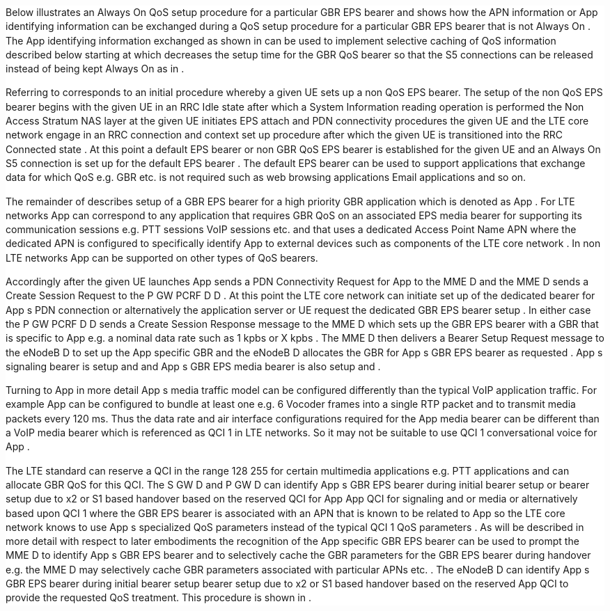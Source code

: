 Below illustrates an Always On QoS setup procedure for a particular GBR EPS bearer and shows how the APN information or App identifying information can be exchanged during a QoS setup procedure for a particular GBR EPS bearer that is not Always On . The App identifying information exchanged as shown in can be used to implement selective caching of QoS information described below starting at which decreases the setup time for the GBR QoS bearer so that the S5 connections can be released instead of being kept Always On as in .

Referring to corresponds to an initial procedure whereby a given UE sets up a non QoS EPS bearer. The setup of the non QoS EPS bearer begins with the given UE in an RRC Idle state after which a System Information reading operation is performed the Non Access Stratum NAS layer at the given UE initiates EPS attach and PDN connectivity procedures the given UE and the LTE core network engage in an RRC connection and context set up procedure after which the given UE is transitioned into the RRC Connected state . At this point a default EPS bearer or non GBR QoS EPS bearer is established for the given UE and an Always On S5 connection is set up for the default EPS bearer . The default EPS bearer can be used to support applications that exchange data for which QoS e.g. GBR etc. is not required such as web browsing applications Email applications and so on.

The remainder of describes setup of a GBR EPS bearer for a high priority GBR application which is denoted as App . For LTE networks App can correspond to any application that requires GBR QoS on an associated EPS media bearer for supporting its communication sessions e.g. PTT sessions VoIP sessions etc. and that uses a dedicated Access Point Name APN where the dedicated APN is configured to specifically identify App to external devices such as components of the LTE core network . In non LTE networks App can be supported on other types of QoS bearers.

Accordingly after the given UE launches App sends a PDN Connectivity Request for App to the MME D and the MME D sends a Create Session Request to the P GW PCRF D D . At this point the LTE core network can initiate set up of the dedicated bearer for App s PDN connection or alternatively the application server or UE request the dedicated GBR EPS bearer setup . In either case the P GW PCRF D D sends a Create Session Response message to the MME D which sets up the GBR EPS bearer with a GBR that is specific to App e.g. a nominal data rate such as 1 kpbs or X kpbs . The MME D then delivers a Bearer Setup Request message to the eNodeB D to set up the App specific GBR and the eNodeB D allocates the GBR for App s GBR EPS bearer as requested . App s signaling bearer is setup and and App s GBR EPS media bearer is also setup and .

Turning to App in more detail App s media traffic model can be configured differently than the typical VoIP application traffic. For example App can be configured to bundle at least one e.g. 6 Vocoder frames into a single RTP packet and to transmit media packets every 120 ms. Thus the data rate and air interface configurations required for the App media bearer can be different than a VoIP media bearer which is referenced as QCI 1 in LTE networks. So it may not be suitable to use QCI 1 conversational voice for App .

The LTE standard can reserve a QCI in the range 128 255 for certain multimedia applications e.g. PTT applications and can allocate GBR QoS for this QCI. The S GW D and P GW D can identify App s GBR EPS bearer during initial bearer setup or bearer setup due to x2 or S1 based handover based on the reserved QCI for App App QCI for signaling and or media or alternatively based upon QCI 1 where the GBR EPS bearer is associated with an APN that is known to be related to App so the LTE core network knows to use App s specialized QoS parameters instead of the typical QCI 1 QoS parameters . As will be described in more detail with respect to later embodiments the recognition of the App specific GBR EPS bearer can be used to prompt the MME D to identify App s GBR EPS bearer and to selectively cache the GBR parameters for the GBR EPS bearer during handover e.g. the MME D may selectively cache GBR parameters associated with particular APNs etc. . The eNodeB D can identify App s GBR EPS bearer during initial bearer setup bearer setup due to x2 or S1 based handover based on the reserved App QCI to provide the requested QoS treatment. This procedure is shown in .
